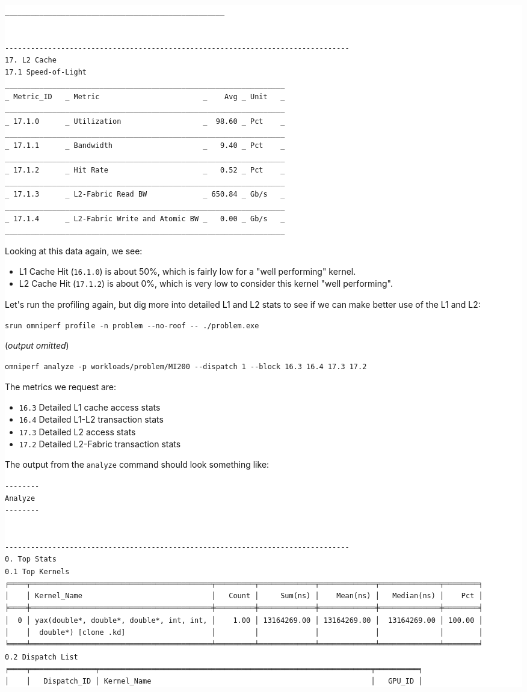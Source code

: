 ```
___________________________________________________


--------------------------------------------------------------------------------
17. L2 Cache
17.1 Speed-of-Light
_________________________________________________________________
_ Metric_ID   _ Metric                        _    Avg _ Unit   _
_________________________________________________________________
_ 17.1.0      _ Utilization                   _  98.60 _ Pct    _
_________________________________________________________________
_ 17.1.1      _ Bandwidth                     _   9.40 _ Pct    _
_________________________________________________________________
_ 17.1.2      _ Hit Rate                      _   0.52 _ Pct    _
_________________________________________________________________
_ 17.1.3      _ L2-Fabric Read BW             _ 650.84 _ Gb/s   _
_________________________________________________________________
_ 17.1.4      _ L2-Fabric Write and Atomic BW _   0.00 _ Gb/s   _
_________________________________________________________________
```
Looking at this data again, we see:
- L1 Cache Hit (`16.1.0`) is about 50%, which is fairly low for a "well performing" kernel.
- L2 Cache Hit (`17.1.2`) is about 0%, which is very low to consider this kernel "well performing".

Let's run the profiling again, but dig more into detailed L1 and L2 stats 
to see if we can make better use of the L1 and L2:

```
srun omniperf profile -n problem --no-roof -- ./problem.exe
```
(*output omitted*)
```
omniperf analyze -p workloads/problem/MI200 --dispatch 1 --block 16.3 16.4 17.3 17.2
```
The metrics we request are:
- `16.3` Detailed L1 cache access stats
- `16.4` Detailed L1-L2 transaction stats
- `17.3` Detailed L2 access stats
- `17.2` Detailed L2-Fabric transaction stats

The output from the `analyze` command should look something like:

```
--------
Analyze
--------


--------------------------------------------------------------------------------
0. Top Stats
0.1 Top Kernels
╒════╤══════════════════════════════════════════╤═════════╤═════════════╤═════════════╤══════════════╤════════╕
│    │ Kernel_Name                              │   Count │     Sum(ns) │    Mean(ns) │   Median(ns) │    Pct │
╞════╪══════════════════════════════════════════╪═════════╪═════════════╪═════════════╪══════════════╪════════╡
│  0 │ yax(double*, double*, double*, int, int, │    1.00 │ 13164269.00 │ 13164269.00 │  13164269.00 │ 100.00 │
│    │  double*) [clone .kd]                    │         │             │             │              │        │
╘════╧══════════════════════════════════════════╧═════════╧═════════════╧═════════════╧══════════════╧════════╛
0.2 Dispatch List
╒════╤═══════════════╤═══════════════════════════════════════════════════════════════╤══════════╕
│    │   Dispatch_ID │ Kernel_Name                                                   │   GPU_ID │
```